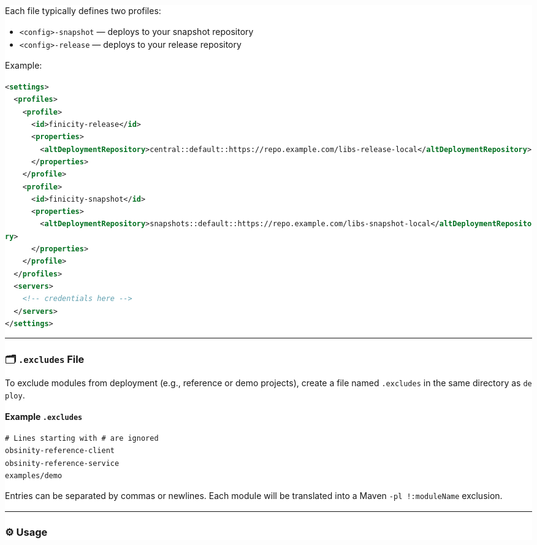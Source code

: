 Each file typically defines two profiles:

* `<config>-snapshot` — deploys to your snapshot repository
* `<config>-release` — deploys to your release repository

Example:

```xml
<settings>
  <profiles>
    <profile>
      <id>finicity-release</id>
      <properties>
        <altDeploymentRepository>central::default::https://repo.example.com/libs-release-local</altDeploymentRepository>
      </properties>
    </profile>
    <profile>
      <id>finicity-snapshot</id>
      <properties>
        <altDeploymentRepository>snapshots::default::https://repo.example.com/libs-snapshot-local</altDeploymentRepository>
      </properties>
    </profile>
  </profiles>
  <servers>
    <!-- credentials here -->
  </servers>
</settings>
```

---

### 🗂️ `.excludes` File

To exclude modules from deployment (e.g., reference or demo projects), create a file named `.excludes`
in the same directory as `deploy`.

**Example `.excludes`**

```
# Lines starting with # are ignored
obsinity-reference-client
obsinity-reference-service
examples/demo
```

Entries can be separated by commas or newlines.
Each module will be translated into a Maven `-pl !:moduleName` exclusion.

---

### ⚙️ Usage
